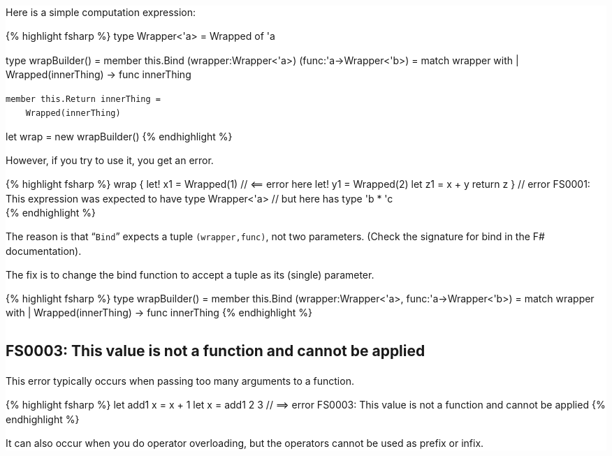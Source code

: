 Here is a simple computation expression:

{% highlight fsharp %}
type Wrapper<'a> = Wrapped of 'a

type wrapBuilder() = 
    member this.Bind (wrapper:Wrapper<'a>) (func:'a->Wrapper<'b>) = 
        match wrapper with
        | Wrapped(innerThing) -> func innerThing

    member this.Return innerThing = 
        Wrapped(innerThing) 
        
let wrap = new wrapBuilder()
{% endhighlight %}

However, if you try to use it, you get an error.

{% highlight fsharp %}
wrap {
    let! x1 = Wrapped(1)   // <== error here
    let! y1 = Wrapped(2)
    let z1 = x + y
    return z
    }
// error FS0001: This expression was expected to have type Wrapper<'a>
//               but here has type 'b * 'c    
{% endhighlight %}

The reason is that “`Bind`” expects a tuple `(wrapper,func)`, not two parameters.  (Check the signature for bind in the F# documentation).

The fix is to change the bind function to accept a tuple as its (single) parameter.

{% highlight fsharp %}
type wrapBuilder() = 
    member this.Bind (wrapper:Wrapper<'a>, func:'a->Wrapper<'b>) = 
        match wrapper with
        | Wrapped(innerThing) -> func innerThing
{% endhighlight %}

<a id="FS0003"></a>
## FS0003: This value is not a function and cannot be applied ##

This error typically occurs when passing too many arguments to a function.

{% highlight fsharp %}
let add1 x = x + 1
let x = add1 2 3
// ==>   error FS0003: This value is not a function and cannot be applied
{% endhighlight %}

It can also occur when you do operator overloading, but the operators cannot be used as prefix or infix.
